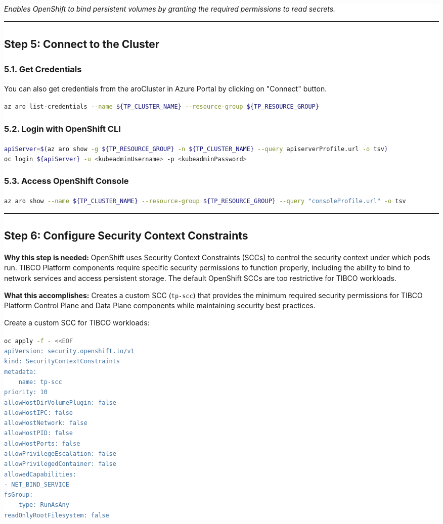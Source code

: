 ```bash
```
*Enables OpenShift to bind persistent volumes by granting the required permissions to read secrets.*

---

## Step 5: Connect to the Cluster

### 5.1. Get Credentials

You can also get credentials from the aroCluster in Azure Portal by clicking on "Connect" button. 

```bash
az aro list-credentials --name ${TP_CLUSTER_NAME} --resource-group ${TP_RESOURCE_GROUP}
```

### 5.2. Login with OpenShift CLI

```bash
apiServer=$(az aro show -g ${TP_RESOURCE_GROUP} -n ${TP_CLUSTER_NAME} --query apiserverProfile.url -o tsv)
oc login ${apiServer} -u <kubeadminUsername> -p <kubeadminPassword>

```

### 5.3. Access OpenShift Console

```bash
az aro show --name ${TP_CLUSTER_NAME} --resource-group ${TP_RESOURCE_GROUP} --query "consoleProfile.url" -o tsv
```

---

## Step 6: Configure Security Context Constraints

**Why this step is needed:** OpenShift uses Security Context Constraints (SCCs) to control the security context under which pods run. TIBCO Platform components require specific security permissions to function properly, including the ability to bind to network services and access persistent storage. The default OpenShift SCCs are too restrictive for TIBCO workloads.

**What this accomplishes:** Creates a custom SCC (`tp-scc`) that provides the minimum required security permissions for TIBCO Platform Control Plane and Data Plane components while maintaining security best practices.

Create a custom SCC for TIBCO workloads:

```bash
oc apply -f - <<EOF
apiVersion: security.openshift.io/v1
kind: SecurityContextConstraints
metadata:
    name: tp-scc
priority: 10
allowHostDirVolumePlugin: false
allowHostIPC: false
allowHostNetwork: false
allowHostPID: false
allowHostPorts: false
allowPrivilegeEscalation: false
allowPrivilegedContainer: false
allowedCapabilities:
- NET_BIND_SERVICE
fsGroup:
    type: RunAsAny
readOnlyRootFilesystem: false
```